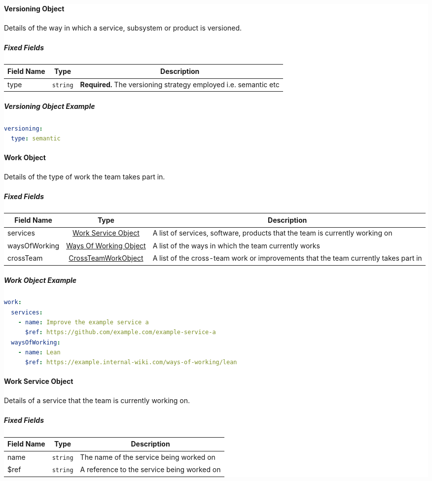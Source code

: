 #### <a name="versioningObject"></a>Versioning Object

Details of the way in which a service, subsystem or product is versioned.

##### Fixed Fields

Field Name | Type | Description
---|:---:|---
<a name="versioningObjectType"></a>type | `string` | **Required.** The versioning strategy employed i.e. semantic etc

##### Versioning Object Example

```yaml
versioning:
  type: semantic
```

#### <a name="workObject"></a>Work Object

Details of the type of work the team takes part in.

##### Fixed Fields

Field Name | Type | Description
---|:---:|---
<a name="workObjectServices"></a>services | [Work Service Object](#workServiceObject) | A list of services, software, products that the team is currently working on
<a name="workObjectWaysOfWorking"></a>waysOfWorking | [Ways Of Working Object](#waysOfWorkingObject) | A list of the ways in which the team currently works
<a name="workObjectCrossTeam"></a>crossTeam | [CrossTeamWorkObject](#crossTeamWorkObject) | A list of the cross-team work or improvements that the team currently takes part in

##### Work Object Example

```yaml
work:
  services: 
    - name: Improve the example service a
      $ref: https://github.com/example.com/example-service-a
  waysOfWorking: 
    - name: Lean
      $ref: https://example.internal-wiki.com/ways-of-working/lean 
```

#### <a name="workServiceObject"></a>Work Service Object

Details of a service that the team is currently working on.

##### Fixed Fields

Field Name | Type | Description
---|:---:|---
<a name="workServiceObjectName"></a>name | `string` | The name of the service being worked on
<a name="workServiceObjectRef"></a>$ref | `string` | A reference to the service being worked on
